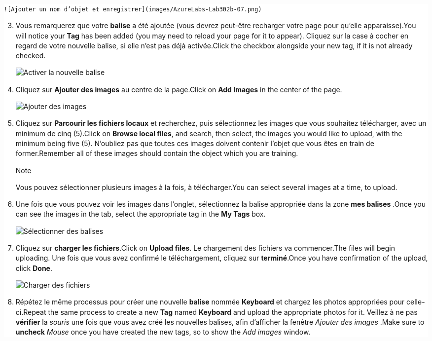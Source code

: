     ![Ajouter un nom d’objet et enregistrer](images/AzureLabs-Lab302b-07.png)

3.  <span data-ttu-id="cb1bf-195">Vous remarquerez que votre **balise** a été ajoutée (vous devrez peut-être recharger votre page pour qu’elle apparaisse).</span><span class="sxs-lookup"><span data-stu-id="cb1bf-195">You will notice your **Tag** has been added (you may need to reload your page for it to appear).</span></span> <span data-ttu-id="cb1bf-196">Cliquez sur la case à cocher en regard de votre nouvelle balise, si elle n’est pas déjà activée.</span><span class="sxs-lookup"><span data-stu-id="cb1bf-196">Click the checkbox alongside your new tag, if it is not already checked.</span></span>

    ![Activer la nouvelle balise](images/AzureLabs-Lab302b-08.png)

4.  <span data-ttu-id="cb1bf-198">Cliquez sur **Ajouter des images** au centre de la page.</span><span class="sxs-lookup"><span data-stu-id="cb1bf-198">Click on **Add Images** in the center of the page.</span></span>

    ![Ajouter des images](images/AzureLabs-Lab302b-09.png)

5.  <span data-ttu-id="cb1bf-200">Cliquez sur **Parcourir les fichiers locaux** et recherchez, puis sélectionnez les images que vous souhaitez télécharger, avec un minimum de cinq (5).</span><span class="sxs-lookup"><span data-stu-id="cb1bf-200">Click on **Browse local files**, and search, then select, the images you would like to upload, with the minimum being five (5).</span></span> <span data-ttu-id="cb1bf-201">N’oubliez pas que toutes ces images doivent contenir l’objet que vous êtes en train de former.</span><span class="sxs-lookup"><span data-stu-id="cb1bf-201">Remember all of these images should contain the object which you are training.</span></span>

    > [!NOTE]
    >  <span data-ttu-id="cb1bf-202">Vous pouvez sélectionner plusieurs images à la fois, à télécharger.</span><span class="sxs-lookup"><span data-stu-id="cb1bf-202">You can select several images at a time, to upload.</span></span>

6.  <span data-ttu-id="cb1bf-203">Une fois que vous pouvez voir les images dans l’onglet, sélectionnez la balise appropriée dans la zone **mes balises** .</span><span class="sxs-lookup"><span data-stu-id="cb1bf-203">Once you can see the images in the tab, select the appropriate tag in the **My Tags** box.</span></span>

    ![Sélectionner des balises](images/AzureLabs-Lab302b-10.png)

7.  <span data-ttu-id="cb1bf-205">Cliquez sur **charger les fichiers**.</span><span class="sxs-lookup"><span data-stu-id="cb1bf-205">Click on **Upload files**.</span></span> <span data-ttu-id="cb1bf-206">Le chargement des fichiers va commencer.</span><span class="sxs-lookup"><span data-stu-id="cb1bf-206">The files will begin uploading.</span></span> <span data-ttu-id="cb1bf-207">Une fois que vous avez confirmé le téléchargement, cliquez sur **terminé**.</span><span class="sxs-lookup"><span data-stu-id="cb1bf-207">Once you have confirmation of the upload, click **Done**.</span></span>

    ![Charger des fichiers](images/AzureLabs-Lab302b-11.png)

8.  <span data-ttu-id="cb1bf-209">Répétez le même processus pour créer une nouvelle **balise** nommée **Keyboard** et chargez les photos appropriées pour celle-ci.</span><span class="sxs-lookup"><span data-stu-id="cb1bf-209">Repeat the same process to create a new **Tag** named **Keyboard** and upload the appropriate photos for it.</span></span> <span data-ttu-id="cb1bf-210">Veillez à ne pas **vérifier** la *souris* une fois que vous avez créé les nouvelles balises, afin d’afficher la fenêtre *Ajouter des images* .</span><span class="sxs-lookup"><span data-stu-id="cb1bf-210">Make sure to **uncheck** *Mouse* once you have created the new tags, so to show the *Add images* window.</span></span>
